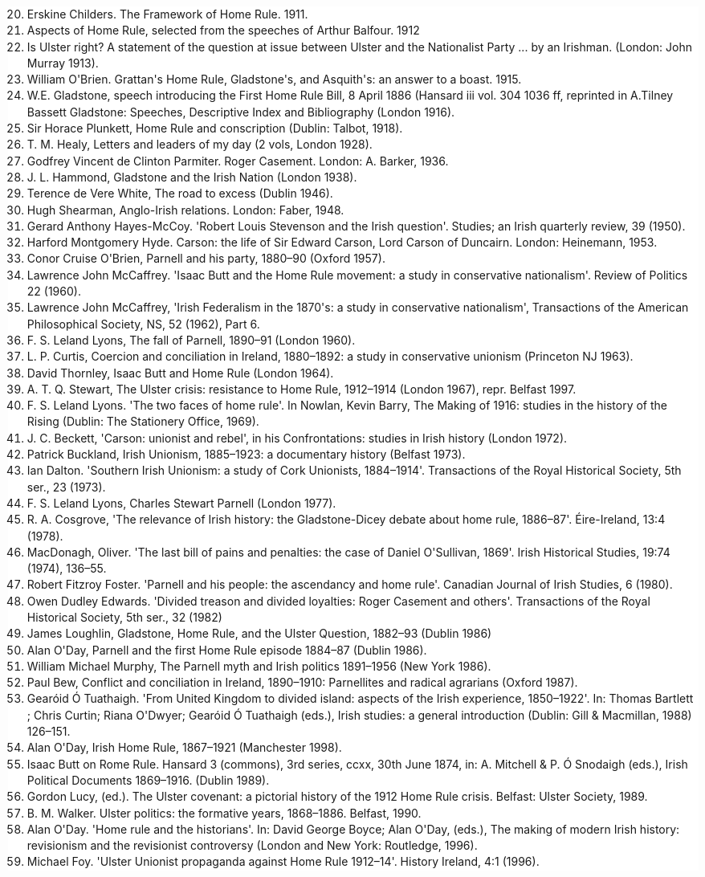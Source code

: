 20. Erskine Childers. The Framework of Home Rule. 1911.
21. Aspects of Home Rule, selected from the speeches of Arthur Balfour. 1912
22. Is Ulster right? A statement of the question at issue between Ulster and the Nationalist Party ... by an Irishman. (London: John Murray 1913).
23. William O'Brien. Grattan's Home Rule, Gladstone's, and Asquith's: an answer to a boast. 1915.
24. W.E. Gladstone, speech introducing the First Home Rule Bill, 8 April 1886 (Hansard iii vol. 304 1036 ff, reprinted in A.Tilney Bassett Gladstone: Speeches, Descriptive Index and Bibliography (London 1916).
25. Sir Horace Plunkett, Home Rule and conscription (Dublin: Talbot, 1918).
26. T. M. Healy, Letters and leaders of my day (2 vols, London 1928).
27. Godfrey Vincent de Clinton Parmiter. Roger Casement. London: A. Barker, 1936.
28. J. L. Hammond, Gladstone and the Irish Nation (London 1938).
29. Terence de Vere White, The road to excess (Dublin 1946).
30. Hugh Shearman, Anglo-Irish relations. London: Faber, 1948.
31. Gerard Anthony Hayes-McCoy. 'Robert Louis Stevenson and the Irish question'. Studies; an Irish quarterly review, 39 (1950).
32. Harford Montgomery Hyde. Carson: the life of Sir Edward Carson, Lord Carson of Duncairn. London: Heinemann, 1953.
33. Conor Cruise O'Brien, Parnell and his party, 1880–90 (Oxford 1957).
34. Lawrence John McCaffrey. 'Isaac Butt and the Home Rule movement: a study in conservative nationalism'. Review of Politics 22 (1960).
35. Lawrence John McCaffrey, 'Irish Federalism in the 1870's: a study in conservative nationalism', Transactions of the American Philosophical Society, NS, 52 (1962), Part 6.
36. F. S. Leland Lyons, The fall of Parnell, 1890–91 (London 1960).
37. L. P. Curtis, Coercion and conciliation in Ireland, 1880–1892: a study in conservative unionism (Princeton NJ 1963).
38. David Thornley, Isaac Butt and Home Rule (London 1964).
39. A. T. Q. Stewart, The Ulster crisis: resistance to Home Rule, 1912–1914 (London 1967), repr. Belfast 1997.
40. F. S. Leland Lyons. 'The two faces of home rule'. In Nowlan, Kevin Barry, The Making of 1916: studies in the history of the Rising (Dublin: The Stationery Office, 1969).
41. J. C. Beckett, 'Carson: unionist and rebel', in his Confrontations: studies in Irish history (London 1972).
42. Patrick Buckland, Irish Unionism, 1885–1923: a documentary history (Belfast 1973).
43. Ian Dalton. 'Southern Irish Unionism: a study of Cork Unionists, 1884–1914'. Transactions of the Royal Historical Society, 5th ser., 23 (1973).
44. F. S. Leland Lyons, Charles Stewart Parnell (London 1977).
45. R. A. Cosgrove, 'The relevance of Irish history: the Gladstone-Dicey debate about home rule, 1886–87'. Éire-Ireland, 13:4 (1978).
46. MacDonagh, Oliver. 'The last bill of pains and penalties: the case of Daniel O'Sullivan, 1869'. Irish Historical Studies, 19:74 (1974), 136–55.
47. Robert Fitzroy Foster. 'Parnell and his people: the ascendancy and home rule'. Canadian Journal of Irish Studies, 6 (1980).
48. Owen Dudley Edwards. 'Divided treason and divided loyalties: Roger Casement and others'. Transactions of the Royal Historical Society, 5th ser., 32 (1982)
49. James Loughlin, Gladstone, Home Rule, and the Ulster Question, 1882–93 (Dublin 1986)
50. Alan O'Day, Parnell and the first Home Rule episode 1884–87 (Dublin 1986).
51. William Michael Murphy, The Parnell myth and Irish politics 1891–1956 (New York 1986).
52. Paul Bew, Conflict and conciliation in Ireland, 1890–1910: Parnellites and radical agrarians (Oxford 1987).
53. Gearóid Ó Tuathaigh. 'From United Kingdom to divided island: aspects of the Irish experience, 1850–1922'. In: Thomas Bartlett ; Chris Curtin; Riana O'Dwyer; Gearóid Ó Tuathaigh (eds.), Irish studies: a general introduction (Dublin: Gill & Macmillan, 1988) 126–151.
54. Alan O'Day, Irish Home Rule, 1867–1921 (Manchester 1998).
55. Isaac Butt on Rome Rule. Hansard 3 (commons), 3rd series, ccxx, 30th June 1874, in: A. Mitchell & P. Ó Snodaigh (eds.), Irish Political Documents 1869–1916. (Dublin 1989).
56. Gordon Lucy, (ed.). The Ulster covenant: a pictorial history of the 1912 Home Rule crisis. Belfast: Ulster Society, 1989.
57. B. M. Walker. Ulster politics: the formative years, 1868–1886. Belfast, 1990.
58. Alan O'Day. 'Home rule and the historians'. In: David George Boyce; Alan O'Day, (eds.), The making of modern Irish history: revisionism and the revisionist controversy (London and New York: Routledge, 1996).
59. Michael Foy. 'Ulster Unionist propaganda against Home Rule 1912–14'. History Ireland, 4:1 (1996).